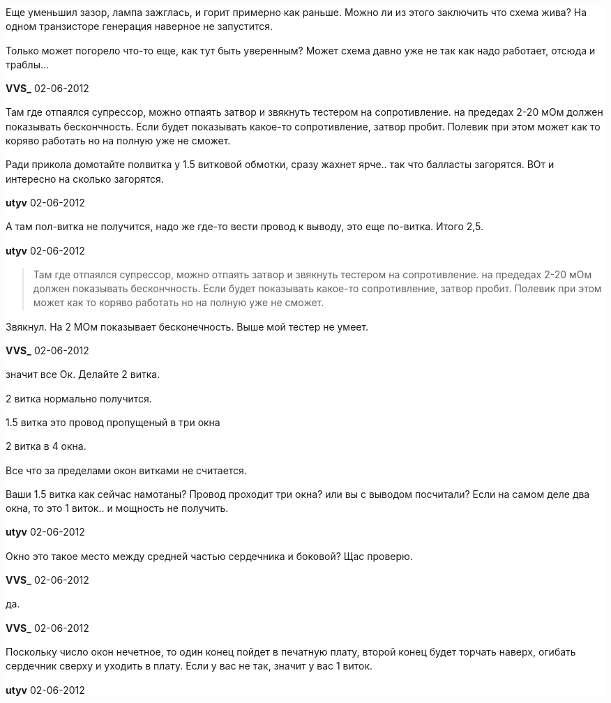 Еще уменьшил зазор, лампа зажглась, и горит примерно как раньше. Можно ли из этого заключить что схема жива? На одном транзисторе генерация наверное не запустится. 

Только может погорело что-то еще, как тут быть уверенным? Может схема давно уже не так как надо работает, отсюда и траблы...


**VVS_** 02-06-2012

Там где отпаялся супрессор, можно отпаять затвор и звякнуть тестером на сопротивление. на предедах 2-20 мОм должен показывать бескончность. Если будет показывать какое-то сопротивление, затвор пробит. Полевик при этом может как то коряво работать но на полную уже не сможет.

Ради прикола домотайте полвитка у 1.5 витковой обмотки, сразу жахнет ярче.. так что балласты загорятся. ВОт и интересно на сколько загорятся.


**utyv** 02-06-2012

А там пол-витка не получится, надо же где-то вести провод к выводу, это еще по-витка. Итого 2,5.


**utyv** 02-06-2012

> Там где отпаялся супрессор, можно отпаять затвор и звякнуть тестером на сопротивление. на предедах 2-20 мОм должен показывать бескончность. Если будет показывать какое-то сопротивление, затвор пробит. Полевик при этом может как то коряво работать но на полную уже не сможет.

Звякнул. На 2 МОм показывает бесконечность. Выше мой тестер не умеет.


**VVS_** 02-06-2012

значит все Ок. Делайте 2 витка. 

2 витка нормально получится.

1.5 витка это провод пропущеный в три окна

2 витка в 4 окна.

Все что за пределами окон витками не считается.

Ваши 1.5 витка как сейчас намотаны? Провод проходит три окна? или вы с выводом посчитали? Если на самом деле два окна, то это 1 виток.. и мощность не получить.


**utyv** 02-06-2012

Окно это такое место между средней частью сердечника и боковой? Щас проверю.


**VVS_** 02-06-2012

да.


**VVS_** 02-06-2012

Поскольку число окон нечетное, то один конец пойдет в печатную плату, второй конец будет торчать наверх, огибать сердечник сверху и уходить в плату. Если у вас не так, значит у вас 1 виток.


**utyv** 02-06-2012

